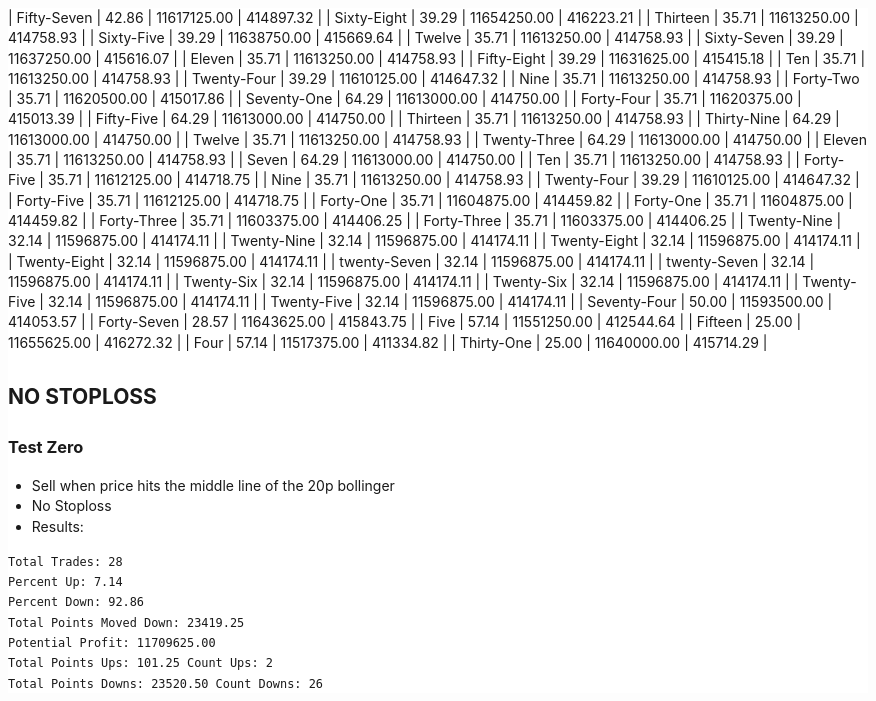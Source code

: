 | Fifty-Seven | 42.86 | 11617125.00 | 414897.32 |     | Sixty-Eight | 39.29 | 11654250.00 | 416223.21 |
| Thirteen | 35.71 | 11613250.00 | 414758.93 |     | Sixty-Five | 39.29 | 11638750.00 | 415669.64 |
| Twelve | 35.71 | 11613250.00 | 414758.93 |     | Sixty-Seven | 39.29 | 11637250.00 | 415616.07 |
| Eleven | 35.71 | 11613250.00 | 414758.93 |     | Fifty-Eight | 39.29 | 11631625.00 | 415415.18 |
| Ten | 35.71 | 11613250.00 | 414758.93 |     | Twenty-Four | 39.29 | 11610125.00 | 414647.32 |
| Nine | 35.71 | 11613250.00 | 414758.93 |     | Forty-Two | 35.71 | 11620500.00 | 415017.86 |
| Seventy-One | 64.29 | 11613000.00 | 414750.00 |     | Forty-Four | 35.71 | 11620375.00 | 415013.39 |
| Fifty-Five | 64.29 | 11613000.00 | 414750.00 |     | Thirteen | 35.71 | 11613250.00 | 414758.93 |
| Thirty-Nine | 64.29 | 11613000.00 | 414750.00 |     | Twelve | 35.71 | 11613250.00 | 414758.93 |
| Twenty-Three | 64.29 | 11613000.00 | 414750.00 |     | Eleven | 35.71 | 11613250.00 | 414758.93 |
| Seven | 64.29 | 11613000.00 | 414750.00 |     | Ten | 35.71 | 11613250.00 | 414758.93 |
| Forty-Five | 35.71 | 11612125.00 | 414718.75 |     | Nine | 35.71 | 11613250.00 | 414758.93 |
| Twenty-Four | 39.29 | 11610125.00 | 414647.32 |     | Forty-Five | 35.71 | 11612125.00 | 414718.75 |
| Forty-One | 35.71 | 11604875.00 | 414459.82 |     | Forty-One | 35.71 | 11604875.00 | 414459.82 |
| Forty-Three | 35.71 | 11603375.00 | 414406.25 |     | Forty-Three | 35.71 | 11603375.00 | 414406.25 |
| Twenty-Nine | 32.14 | 11596875.00 | 414174.11 |     | Twenty-Nine | 32.14 | 11596875.00 | 414174.11 |
| Twenty-Eight | 32.14 | 11596875.00 | 414174.11 |     | Twenty-Eight | 32.14 | 11596875.00 | 414174.11 |
| twenty-Seven | 32.14 | 11596875.00 | 414174.11 |     | twenty-Seven | 32.14 | 11596875.00 | 414174.11 |
| Twenty-Six | 32.14 | 11596875.00 | 414174.11 |     | Twenty-Six | 32.14 | 11596875.00 | 414174.11 |
| Twenty-Five | 32.14 | 11596875.00 | 414174.11 |     | Twenty-Five | 32.14 | 11596875.00 | 414174.11 |
| Seventy-Four | 50.00 | 11593500.00 | 414053.57 |     | Forty-Seven | 28.57 | 11643625.00 | 415843.75 |
| Five | 57.14 | 11551250.00 | 412544.64 |     | Fifteen | 25.00 | 11655625.00 | 416272.32 |
| Four | 57.14 | 11517375.00 | 411334.82 |     | Thirty-One | 25.00 | 11640000.00 | 415714.29 |

## NO STOPLOSS

### Test Zero
* Sell when price hits the middle line of the 20p bollinger
* No Stoploss
* Results:
```
Total Trades: 28
Percent Up: 7.14
Percent Down: 92.86
Total Points Moved Down: 23419.25
Potential Profit: 11709625.00
Total Points Ups: 101.25 Count Ups: 2
Total Points Downs: 23520.50 Count Downs: 26
```
